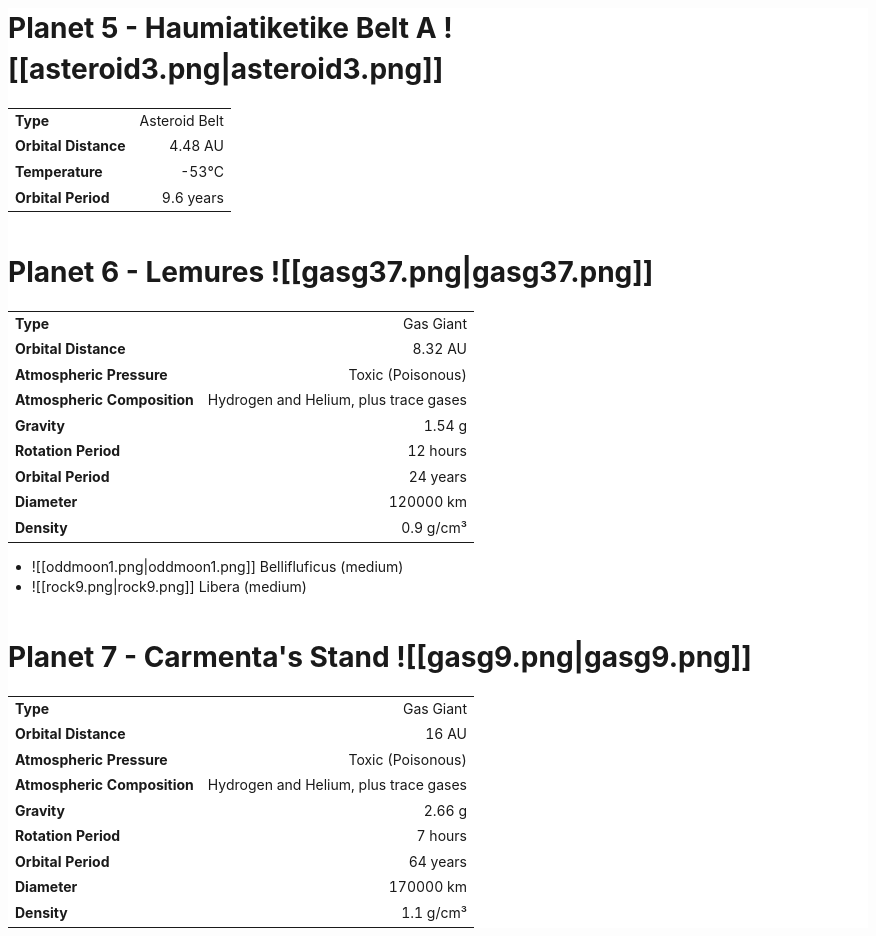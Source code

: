 



# Planet 5 - Haumiatiketike Belt A ![[asteroid3.png\|asteroid3.png]]
|                             |                           |
| --------------------------- | -------------------------:|
| **Type**                    |             Asteroid Belt |
| **Orbital Distance**        |   4.48 AU |
| **Temperature**             |    -53°C |
| **Orbital Period** | 9.6 years |





# Planet 6 - Lemures ![[gasg37.png\|gasg37.png]]
|                             |                           |
| --------------------------- | -------------------------:|
| **Type**                    |             Gas Giant |
| **Orbital Distance**        |   8.32 AU |
| **Atmospheric Pressure**    |       Toxic (Poisonous) |
| **Atmospheric Composition** |      Hydrogen and Helium, plus trace gases |
| **Gravity**                 |        1.54 g |
| **Rotation Period**         |  12 hours |
| **Orbital Period** | 24 years |
| **Diameter**                |      120000 km | 
| **Density**                 |    0.9 g/cm³ |



- ![[oddmoon1.png\|oddmoon1.png]] Bellifluficus (medium)
- ![[rock9.png\|rock9.png]] Libera (medium)


# Planet 7 - Carmenta's Stand ![[gasg9.png\|gasg9.png]]
|                             |                           |
| --------------------------- | -------------------------:|
| **Type**                    |             Gas Giant |
| **Orbital Distance**        |   16 AU |
| **Atmospheric Pressure**    |       Toxic (Poisonous) |
| **Atmospheric Composition** |      Hydrogen and Helium, plus trace gases |
| **Gravity**                 |        2.66 g |
| **Rotation Period**         |  7 hours |
| **Orbital Period** | 64 years |
| **Diameter**                |      170000 km | 
| **Density**                 |    1.1 g/cm³ |
